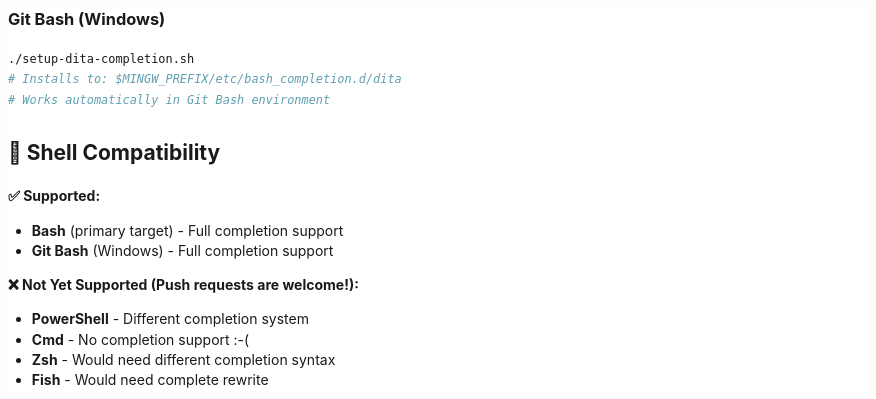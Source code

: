 ### Git Bash (Windows)
```bash
./setup-dita-completion.sh
# Installs to: $MINGW_PREFIX/etc/bash_completion.d/dita
# Works automatically in Git Bash environment
```

## 🐚 Shell Compatibility

**✅ Supported:**
- **Bash** (primary target) - Full completion support
- **Git Bash** (Windows) - Full completion support

**❌ Not Yet Supported (Push requests are welcome!):**
- **PowerShell** - Different completion system
- **Cmd** - No completion support :-(
- **Zsh** - Would need different completion syntax
- **Fish** - Would need complete rewrite
